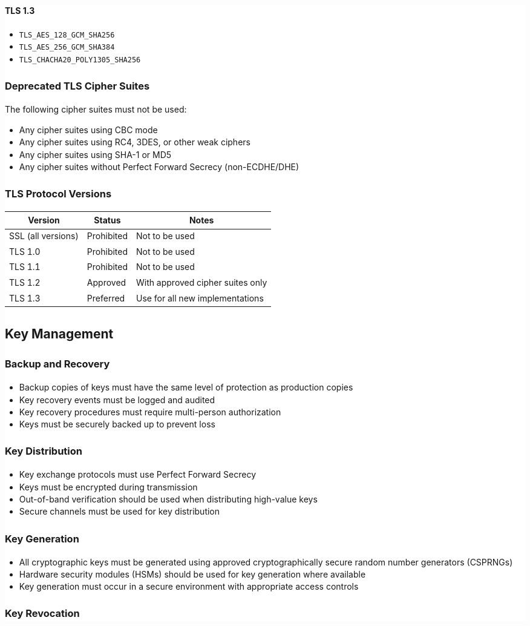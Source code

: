 #### TLS 1.3

- `TLS_AES_128_GCM_SHA256`
- `TLS_AES_256_GCM_SHA384`
- `TLS_CHACHA20_POLY1305_SHA256`

### Deprecated TLS Cipher Suites

The following cipher suites must not be used:

- Any cipher suites using CBC mode
- Any cipher suites using RC4, 3DES, or other weak ciphers
- Any cipher suites using SHA-1 or MD5
- Any cipher suites without Perfect Forward Secrecy (non-ECDHE/DHE)

### TLS Protocol Versions

| Version | Status | Notes |
|---------|--------|-------|
| SSL (all versions) | Prohibited | Not to be used |
| TLS 1.0 | Prohibited | Not to be used |
| TLS 1.1 | Prohibited | Not to be used |
| TLS 1.2 | Approved | With approved cipher suites only |
| TLS 1.3 | Preferred | Use for all new implementations |

## Key Management

### Backup and Recovery

- Backup copies of keys must have the same level of protection as production copies
- Key recovery events must be logged and audited
- Key recovery procedures must require multi-person authorization
- Keys must be securely backed up to prevent loss

### Key Distribution

- Key exchange protocols must use Perfect Forward Secrecy
- Keys must be encrypted during transmission
- Out-of-band verification should be used when distributing high-value keys
- Secure channels must be used for key distribution

### Key Generation

- All cryptographic keys must be generated using approved cryptographically secure random number generators (CSPRNGs)
- Hardware security modules (HSMs) should be used for key generation where available
- Key generation must occur in a secure environment with appropriate access controls

### Key Revocation
